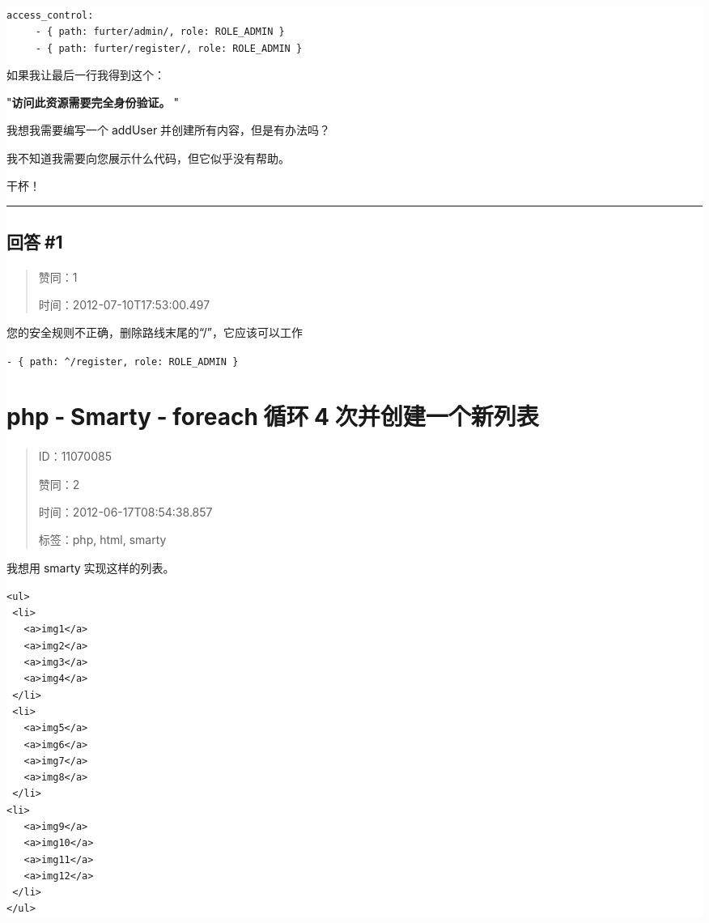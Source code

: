 ```
access_control:
     - { path: furter/admin/, role: ROLE_ADMIN }
     - { path: furter/register/, role: ROLE_ADMIN } 
```

如果我让最后一行我得到这个：

"**访问此资源需要完全身份验证。** "

我想我需要编写一个 addUser 并创建所有内容，但是有办法吗？

我不知道我需要向您展示什么代码，但它似乎没有帮助。

干杯！

* * *

## 回答 #1

> 赞同：1
> 
> 时间：2012-07-10T17:53:00.497

您的安全规则不正确，删除路线末尾的“/”，它应该可以工作

```
- { path: ^/register, role: ROLE_ADMIN } 
```

# php - Smarty - foreach 循环 4 次并创建一个新列表

> ID：11070085
> 
> 赞同：2
> 
> 时间：2012-06-17T08:54:38.857
> 
> 标签：php, html, smarty

我想用 smarty 实现这样的列表。

```
<ul>
 <li>
   <a>img1</a>
   <a>img2</a>
   <a>img3</a>
   <a>img4</a>
 </li>
 <li>
   <a>img5</a>
   <a>img6</a>
   <a>img7</a>
   <a>img8</a>
 </li>
<li>
   <a>img9</a>
   <a>img10</a>
   <a>img11</a>
   <a>img12</a>
 </li>
</ul> 
```
